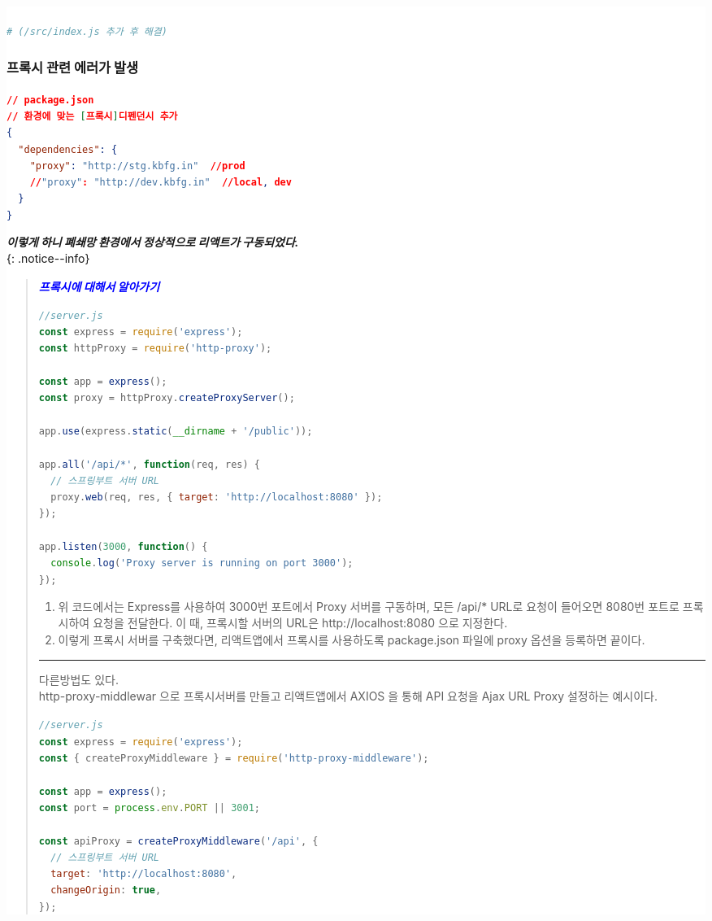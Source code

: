 ```bash
      
# (/src/index.js 추가 후 해결)

```

### 프록시 관련 에러가 발생
    
```json
// package.json
// 환경에 맞는 [프록시]디펜던시 추가
{
  "dependencies": {
    "proxy": "http://stg.kbfg.in"  //prod
    //"proxy": "http://dev.kbfg.in"  //local, dev
  }
}

```
<b>***이렇게 하니 폐쇄망 환경에서 정상적으로 리액트가 구동되었다.***</b>  
{: .notice--info}

> <span style="color:blue"><I><b>프록시에 대해서 알아가기</b></I></span>
> ```js
> //server.js
> const express = require('express');
> const httpProxy = require('http-proxy');
>   
> const app = express();
> const proxy = httpProxy.createProxyServer();
> 
> app.use(express.static(__dirname + '/public'));
> 
> app.all('/api/*', function(req, res) {
>   // 스프링부트 서버 URL
>   proxy.web(req, res, { target: 'http://localhost:8080' });
> });
> 
> app.listen(3000, function() {
>   console.log('Proxy server is running on port 3000');
> });
> 
> ```
> 1. 위 코드에서는 Express를 사용하여 3000번 포트에서 Proxy 서버를 구동하며, 모든 /api/* URL로 요청이 들어오면 8080번 포트로 프록시하여 요청을 전달한다. 이 때, 프록시할 서버의 URL은 http://localhost:8080 으로 지정한다.
> 2. 이렇게 프록시 서버를 구축했다면, 리액트앱에서 프록시를 사용하도록 package.json 파일에 proxy 옵션을 등록하면 끝이다.
>   
>   
> ___
> 다른방법도 있다.  
> http-proxy-middlewar 으로 프록시서버를 만들고 리액트앱에서 AXIOS 을 통해 
> API 요청을 Ajax URL Proxy 설정하는 예시이다.
> ```js
> //server.js
> const express = require('express');
> const { createProxyMiddleware } = require('http-proxy-middleware');
> 
> const app = express();
> const port = process.env.PORT || 3001;
> 
> const apiProxy = createProxyMiddleware('/api', {
>   // 스프링부트 서버 URL  
>   target: 'http://localhost:8080', 
>   changeOrigin: true,
> });